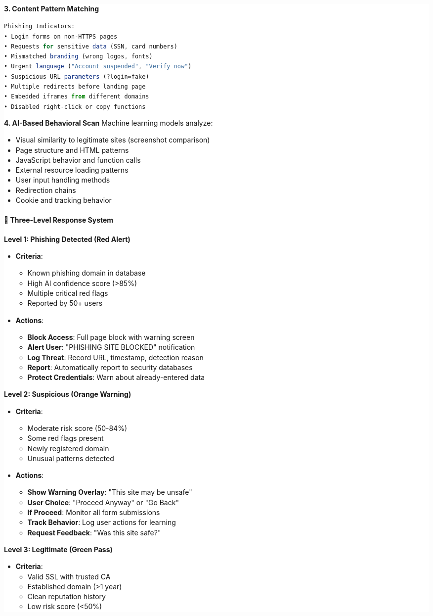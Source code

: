 **3. Content Pattern Matching**
```javascript
Phishing Indicators:
• Login forms on non-HTTPS pages
• Requests for sensitive data (SSN, card numbers)
• Mismatched branding (wrong logos, fonts)
• Urgent language ("Account suspended", "Verify now")
• Suspicious URL parameters (?login=fake)
• Multiple redirects before landing page
• Embedded iframes from different domains
• Disabled right-click or copy functions
```

**4. AI-Based Behavioral Scan**
Machine learning models analyze:
- Visual similarity to legitimate sites (screenshot comparison)
- Page structure and HTML patterns
- JavaScript behavior and function calls
- External resource loading patterns
- User input handling methods
- Redirection chains
- Cookie and tracking behavior

#### 🚦 Three-Level Response System

**Level 1: Phishing Detected (Red Alert)**
- **Criteria**: 
  - Known phishing domain in database
  - High AI confidence score (>85%)
  - Multiple critical red flags
  - Reported by 50+ users
  
- **Actions**:
  - **Block Access**: Full page block with warning screen
  - **Alert User**: "PHISHING SITE BLOCKED" notification
  - **Log Threat**: Record URL, timestamp, detection reason
  - **Report**: Automatically report to security databases
  - **Protect Credentials**: Warn about already-entered data

**Level 2: Suspicious (Orange Warning)**
- **Criteria**:
  - Moderate risk score (50-84%)
  - Some red flags present
  - Newly registered domain
  - Unusual patterns detected
  
- **Actions**:
  - **Show Warning Overlay**: "This site may be unsafe"
  - **User Choice**: "Proceed Anyway" or "Go Back"
  - **If Proceed**: Monitor all form submissions
  - **Track Behavior**: Log user actions for learning
  - **Request Feedback**: "Was this site safe?"

**Level 3: Legitimate (Green Pass)**
- **Criteria**:
  - Valid SSL with trusted CA
  - Established domain (>1 year)
  - Clean reputation history
  - Low risk score (<50%)
  